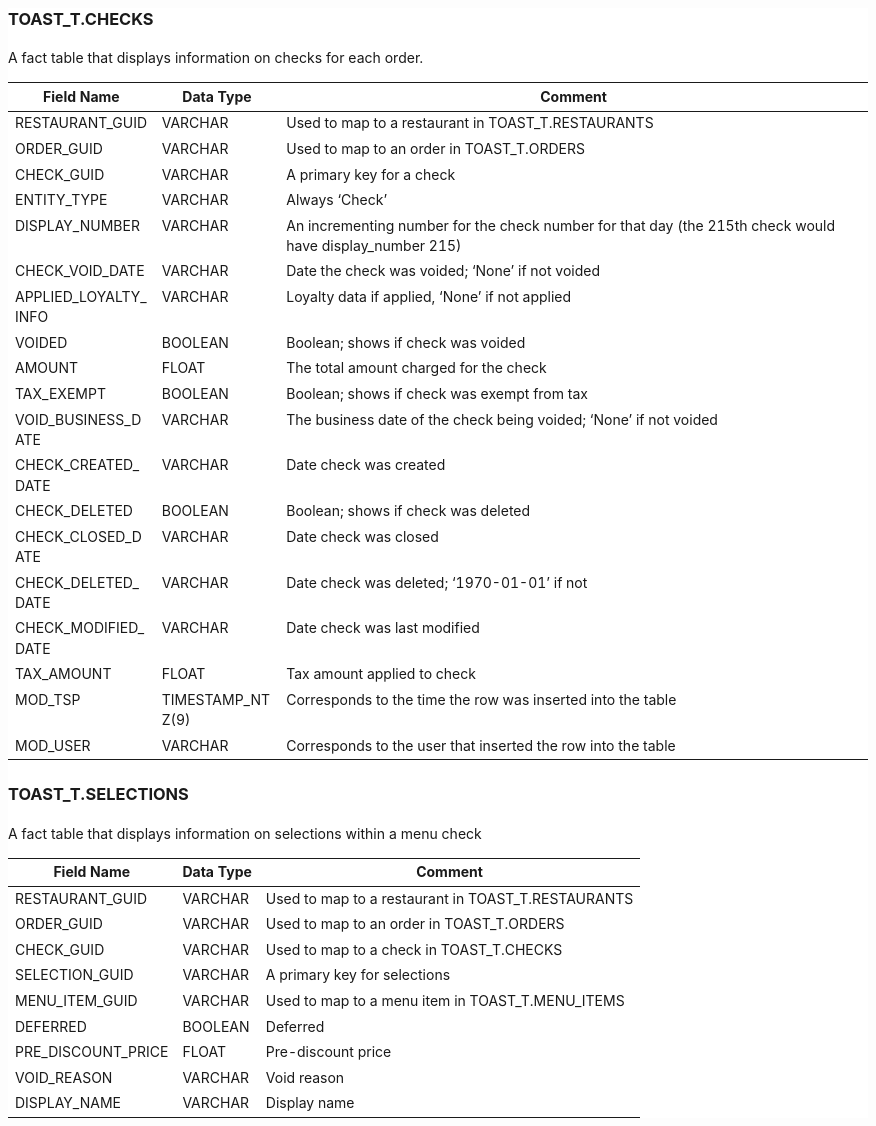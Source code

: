   

### **TOAST_T.CHECKS** 
A fact table that displays information on checks for each order.[](https://app.snowflake.com/east-us-2.azure/abinbev_naz/data/databases/ABI_WH/schemas/EDW/view/PROMO_PMT_LFCYC)


| **Field Name** | **Data Type** | **Comment** |
| --- | --- | --- |  
| RESTAURANT_GUID | VARCHAR | Used to map to a restaurant in TOAST_T.RESTAURANTS |
| ORDER_GUID | VARCHAR | Used to map to an order in TOAST_T.ORDERS |
| CHECK_GUID | VARCHAR | A primary key for a check |
| ENTITY_TYPE | VARCHAR | Always ‘Check’ |
| DISPLAY_NUMBER | VARCHAR | An incrementing number for the check number for that day (the 215th check would have display_number 215) |
| CHECK\_VOID\_DATE | VARCHAR | Date the check was voided; ‘None’ if not voided |
| APPLIED\_LOYALTY\_INFO | VARCHAR | Loyalty data if applied, ‘None’ if not applied |
| VOIDED | BOOLEAN | Boolean; shows if check was voided |
| AMOUNT | FLOAT | The total amount charged for the check |
| TAX_EXEMPT | BOOLEAN | Boolean; shows if check was exempt from tax |
| VOID\_BUSINESS\_DATE | VARCHAR | The business date of the check being voided; ‘None’ if not voided |
| CHECK\_CREATED\_DATE | VARCHAR | Date check was created |
| CHECK_DELETED | BOOLEAN | Boolean; shows if check was deleted |
| CHECK\_CLOSED\_DATE | VARCHAR | Date check was closed |
| CHECK\_DELETED\_DATE | VARCHAR | Date check was deleted; ‘1970-01-01’ if not |
| CHECK\_MODIFIED\_DATE | VARCHAR | Date check was last modified |
| TAX_AMOUNT | FLOAT | Tax amount applied to check |
| MOD_TSP | TIMESTAMP_NTZ(9) | Corresponds to the time the row was inserted into the table |
| MOD_USER | VARCHAR | Corresponds to the user that inserted the row into the table |

  

### **TOAST_T.SELECTIONS** 
A fact table that displays information on selections within a menu check


| **Field Name** | **Data Type** | **Comment** |
| --- | --- | --- |  
| RESTAURANT_GUID | VARCHAR | Used to map to a restaurant in TOAST_T.RESTAURANTS |
| ORDER_GUID | VARCHAR | Used to map to an order in TOAST_T.ORDERS |
| CHECK_GUID | VARCHAR | Used to map to a check in TOAST_T.CHECKS |
| SELECTION_GUID | VARCHAR | A primary key for selections |
| MENU\_ITEM\_GUID | VARCHAR | Used to map to a menu item in TOAST\_T.MENU\_ITEMS |
| DEFERRED | BOOLEAN | Deferred |
| PRE\_DISCOUNT\_PRICE | FLOAT | Pre-discount price |
| VOID_REASON | VARCHAR | Void reason |
| DISPLAY_NAME | VARCHAR | Display name |